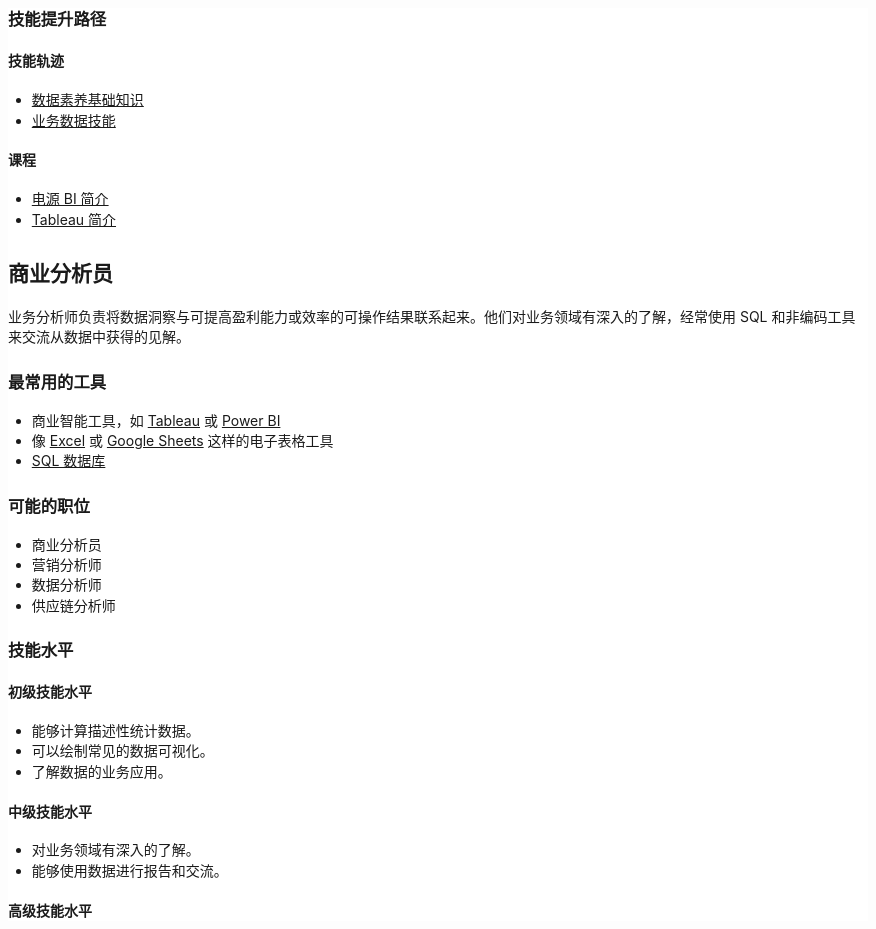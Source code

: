### 技能提升路径

#### 技能轨迹

*   [数据素养基础知识](https://web.archive.org/web/20220810145926/https://www.datacamp.com/tracks/data-literacy-fundamentals)
*   [业务数据技能](https://web.archive.org/web/20220810145926/https://www.datacamp.com/tracks/foundational-data-skills-for-business-leaders)

#### 课程

*   [电源 BI 简介](https://web.archive.org/web/20220810145926/https://www.datacamp.com/courses/introduction-to-power-bi)
*   [Tableau 简介](https://web.archive.org/web/20220810145926/https://www.datacamp.com/courses/introduction-to-tableau)

## 商业分析员

业务分析师负责将数据洞察与可提高盈利能力或效率的可操作结果联系起来。他们对业务领域有深入的了解，经常使用 SQL 和非编码工具来交流从数据中获得的见解。

### 最常用的工具

*   商业智能工具，如 [Tableau](https://web.archive.org/web/20220810145926/https://www.datacamp.com/tracks/tableau-fundamentals) 或 [Power BI](https://web.archive.org/web/20220810145926/https://www.datacamp.com/courses/introduction-to-power-bi)
*   像 [Excel](https://web.archive.org/web/20220810145926/https://www.datacamp.com/courses/data-analysis-in-excel) 或 [Google Sheets](https://web.archive.org/web/20220810145926/https://www.datacamp.com/tracks/spreadsheet-fundamentals) 这样的电子表格工具
*   [SQL 数据库](https://web.archive.org/web/20220810145926/https://www.datacamp.com/tracks/sql-for-business-analysts)

### 可能的职位

*   商业分析员
*   营销分析师
*   数据分析师
*   供应链分析师

### 技能水平

#### 初级技能水平

*   能够计算描述性统计数据。
*   可以绘制常见的数据可视化。
*   了解数据的业务应用。

#### 中级技能水平

*   对业务领域有深入的了解。
*   能够使用数据进行报告和交流。

#### 高级技能水平
